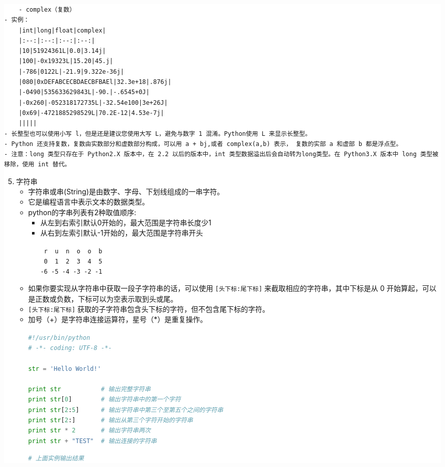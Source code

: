         - complex（复数）
    - 实例：
        |int|long|float|complex|
        |:--:|:--:|:--:|:--:|
        |10|51924361L|0.0|3.14j|
        |100|-0x19323L|15.20|45.j|
        |-786|0122L|-21.9|9.322e-36j|
        |080|0xDEFABCECBDAECBFBAEl|32.3e+18|.876j|
        |-0490|535633629843L|-90.|-.6545+0J|
        |-0x260|-052318172735L|-32.54e100|3e+26J|
        |0x69|-4721885298529L|70.2E-12|4.53e-7j|
        |||||
    - 长整型也可以使用小写 l，但是还是建议您使用大写 L，避免与数字 1 混淆。Python使用 L 来显示长整型。
    - Python 还支持复数，复数由实数部分和虚数部分构成，可以用 a + bj,或者 complex(a,b) 表示， 复数的实部 a 和虚部 b 都是浮点型。
    - 注意：long 类型只存在于 Python2.X 版本中，在 2.2 以后的版本中，int 类型数据溢出后会自动转为long类型。在 Python3.X 版本中 long 类型被移除，使用 int 替代。
5. 字符串
    - 字符串或串(String)是由数字、字母、下划线组成的一串字符。
    - 它是编程语言中表示文本的数据类型。
    - python的字串列表有2种取值顺序:
        - 从左到右索引默认0开始的，最大范围是字符串长度少1
        - 从右到左索引默认-1开始的，最大范围是字符串开头
            ```
             r  u  n  o  o  b
             0  1  2  3  4  5
            -6 -5 -4 -3 -2 -1
            ```
    - 如果你要实现从字符串中获取一段子字符串的话，可以使用 `[头下标:尾下标]` 来截取相应的字符串，其中下标是从 0 开始算起，可以是正数或负数，下标可以为空表示取到头或尾。
    - `[头下标:尾下标]` 获取的子字符串包含头下标的字符，但不包含尾下标的字符。
    - 加号（+）是字符串连接运算符，星号（*）是重复操作。
        ```python
        #!/usr/bin/python
        # -*- coding: UTF-8 -*-
        
        str = 'Hello World!'
        
        print str           # 输出完整字符串
        print str[0]        # 输出字符串中的第一个字符
        print str[2:5]      # 输出字符串中第三个至第五个之间的字符串
        print str[2:]       # 输出从第三个字符开始的字符串
        print str * 2       # 输出字符串两次
        print str + "TEST"  # 输出连接的字符串
        ```
        ```sh
        # 上面实例输出结果
        